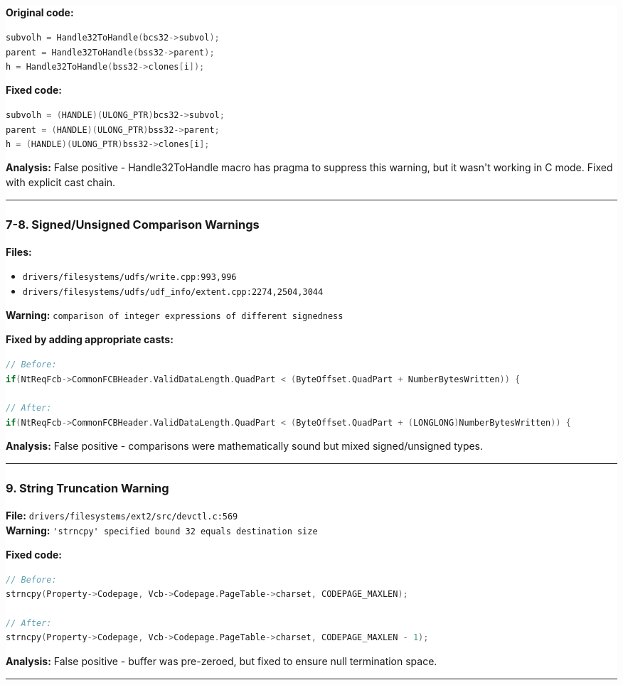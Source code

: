 **Original code:**
```cpp
subvolh = Handle32ToHandle(bcs32->subvol);
parent = Handle32ToHandle(bss32->parent);
h = Handle32ToHandle(bss32->clones[i]);
```

**Fixed code:**
```cpp
subvolh = (HANDLE)(ULONG_PTR)bcs32->subvol;
parent = (HANDLE)(ULONG_PTR)bss32->parent;
h = (HANDLE)(ULONG_PTR)bss32->clones[i];
```

**Analysis:** False positive - Handle32ToHandle macro has pragma to suppress this warning, but it wasn't working in C mode. Fixed with explicit cast chain.

---

### 7-8. Signed/Unsigned Comparison Warnings
**Files:**
- `drivers/filesystems/udfs/write.cpp:993,996`
- `drivers/filesystems/udfs/udf_info/extent.cpp:2274,2504,3044`

**Warning:** `comparison of integer expressions of different signedness`

**Fixed by adding appropriate casts:**
```cpp
// Before:
if(NtReqFcb->CommonFCBHeader.ValidDataLength.QuadPart < (ByteOffset.QuadPart + NumberBytesWritten)) {

// After:  
if(NtReqFcb->CommonFCBHeader.ValidDataLength.QuadPart < (ByteOffset.QuadPart + (LONGLONG)NumberBytesWritten)) {
```

**Analysis:** False positive - comparisons were mathematically sound but mixed signed/unsigned types.

---

### 9. String Truncation Warning
**File:** `drivers/filesystems/ext2/src/devctl.c:569`  
**Warning:** `'strncpy' specified bound 32 equals destination size`

**Fixed code:**
```cpp
// Before:
strncpy(Property->Codepage, Vcb->Codepage.PageTable->charset, CODEPAGE_MAXLEN);

// After:
strncpy(Property->Codepage, Vcb->Codepage.PageTable->charset, CODEPAGE_MAXLEN - 1);
```

**Analysis:** False positive - buffer was pre-zeroed, but fixed to ensure null termination space.

---